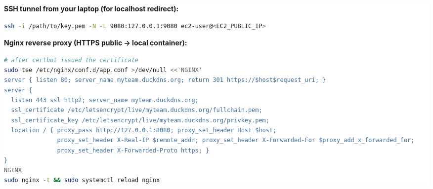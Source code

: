 **SSH tunnel from your laptop (for localhost redirect):**
```bash
ssh -i /path/to/key.pem -N -L 9080:127.0.0.1:9080 ec2-user@<EC2_PUBLIC_IP>
```

**Nginx reverse proxy (HTTPS public → local container):**
```bash
# after certbot issued the certificate
sudo tee /etc/nginx/conf.d/app.conf >/dev/null <<'NGINX'
server { listen 80; server_name myteam.duckdns.org; return 301 https://$host$request_uri; }
server {
  listen 443 ssl http2; server_name myteam.duckdns.org;
  ssl_certificate /etc/letsencrypt/live/myteam.duckdns.org/fullchain.pem;
  ssl_certificate_key /etc/letsencrypt/live/myteam.duckdns.org/privkey.pem;
  location / { proxy_pass http://127.0.0.1:8080; proxy_set_header Host $host;
               proxy_set_header X-Real-IP $remote_addr; proxy_set_header X-Forwarded-For $proxy_add_x_forwarded_for;
               proxy_set_header X-Forwarded-Proto https; }
}
NGINX
sudo nginx -t && sudo systemctl reload nginx
```
